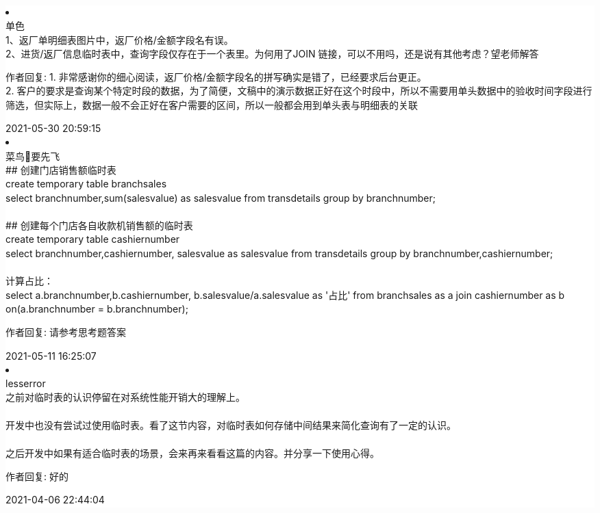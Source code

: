 </li>
<li>
<div class="_2sjJGcOH_0">
  
<div class="_36ChpWj4_0">
  <div class="_2zFoi7sd_0"><span>单色</span>
  </div>
  <div class="_2_QraFYR_0">1、返厂单明细表图片中，返厂价格&#47;金额字段名有误。<br>2、进货&#47;返厂信息临时表中，查询字段仅存在于一个表里。为何用了JOIN 链接，可以不用吗，还是说有其他考虑？望老师解答</div>
  <div class="_10o3OAxT_0">
    <p class="_3KxQPN3V_0">作者回复: 1. 非常感谢你的细心阅读，返厂价格&#47;金额字段名的拼写确实是错了，已经要求后台更正。<br>2. 客户的要求是查询某个特定时段的数据，为了简便，文稿中的演示数据正好在这个时段中，所以不需要用单头数据中的验收时间字段进行筛选，但实际上，数据一般不会正好在客户需要的区间，所以一般都会用到单头表与明细表的关联</p>
  </div>
  <div class="_3klNVc4Z_0">
    <div class="_3Hkula0k_0">2021-05-30 20:59:15</div>
  </div>
</div>
</div>
</li>
<li>
<div class="_2sjJGcOH_0">
  
<div class="_36ChpWj4_0">
  <div class="_2zFoi7sd_0"><span>菜鸟🐤要先飞</span>
  </div>
  <div class="_2_QraFYR_0">## 创建门店销售额临时表<br>create temporary table branchsales<br>select branchnumber,sum(salesvalue) as salesvalue  from transdetails group by branchnumber;<br><br>## 创建每个门店各自收款机销售额的临时表<br>create temporary table cashiernumber<br>select branchnumber,cashiernumber, salesvalue as salesvalue from transdetails group by branchnumber,cashiernumber;<br><br>计算占比：<br>select a.branchnumber,b.cashiernumber,  b.salesvalue&#47;a.salesvalue as &#39;占比&#39; from branchsales as a join cashiernumber as b on(a.branchnumber = b.branchnumber);<br></div>
  <div class="_10o3OAxT_0">
    <p class="_3KxQPN3V_0">作者回复: 请参考思考题答案</p>
  </div>
  <div class="_3klNVc4Z_0">
    <div class="_3Hkula0k_0">2021-05-11 16:25:07</div>
  </div>
</div>
</div>
</li>
<li>
<div class="_2sjJGcOH_0">
  
<div class="_36ChpWj4_0">
  <div class="_2zFoi7sd_0"><span>lesserror</span>
  </div>
  <div class="_2_QraFYR_0">之前对临时表的认识停留在对系统性能开销大的理解上。<br><br>开发中也没有尝试过使用临时表。看了这节内容，对临时表如何存储中间结果来简化查询有了一定的认识。<br><br>之后开发中如果有适合临时表的场景，会来再来看看这篇的内容。并分享一下使用心得。</div>
  <div class="_10o3OAxT_0">
    <p class="_3KxQPN3V_0">作者回复: 好的<br></p>
  </div>
  <div class="_3klNVc4Z_0">
    <div class="_3Hkula0k_0">2021-04-06 22:44:04</div>
  </div>
</div>
</div>
</li>
</ul>